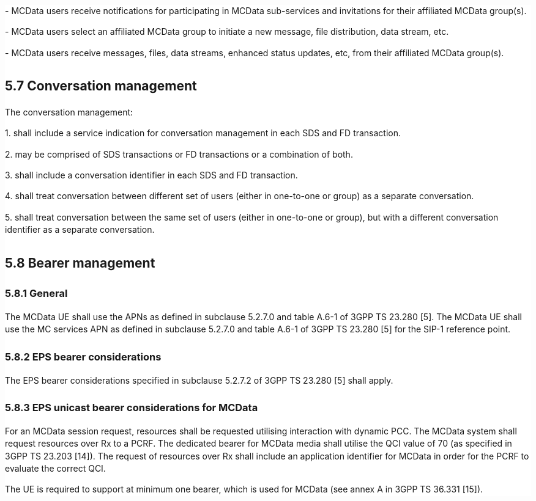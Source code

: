 \- MCData users receive notifications for participating in MCData
sub-services and invitations for their affiliated MCData group(s).

\- MCData users select an affiliated MCData group to initiate a new
message, file distribution, data stream, etc.

\- MCData users receive messages, files, data streams, enhanced status
updates, etc, from their affiliated MCData group(s).

5.7 Conversation management
---------------------------

The conversation management:

1\. shall include a service indication for conversation management in
each SDS and FD transaction.

2\. may be comprised of SDS transactions or FD transactions or a
combination of both.

3\. shall include a conversation identifier in each SDS and FD
transaction.

4\. shall treat conversation between different set of users (either in
one-to-one or group) as a separate conversation.

5\. shall treat conversation between the same set of users (either in
one-to-one or group), but with a different conversation identifier as a
separate conversation.

5.8 Bearer management
---------------------

### 5.8.1 General

The MCData UE shall use the APNs as defined in subclause 5.2.7.0 and
table A.6-1 of 3GPP TS 23.280 \[5\]. The MCData UE shall use the MC
services APN as defined in subclause 5.2.7.0 and table A.6-1 of
3GPP TS 23.280 \[5\] for the SIP-1 reference point.

### 5.8.2 EPS bearer considerations

The EPS bearer considerations specified in subclause 5.2.7.2 of
3GPP TS 23.280 \[5\] shall apply.

### 5.8.3 EPS unicast bearer considerations for MCData

For an MCData session request, resources shall be requested utilising
interaction with dynamic PCC. The MCData system shall request resources
over Rx to a PCRF. The dedicated bearer for MCData media shall utilise
the QCI value of 70 (as specified in 3GPP TS 23.203 \[14\]). The request
of resources over Rx shall include an application identifier for MCData
in order for the PCRF to evaluate the correct QCI.

The UE is required to support at minimum one bearer, which is used for
MCData (see annex A in 3GPP TS 36.331 \[15\]).

